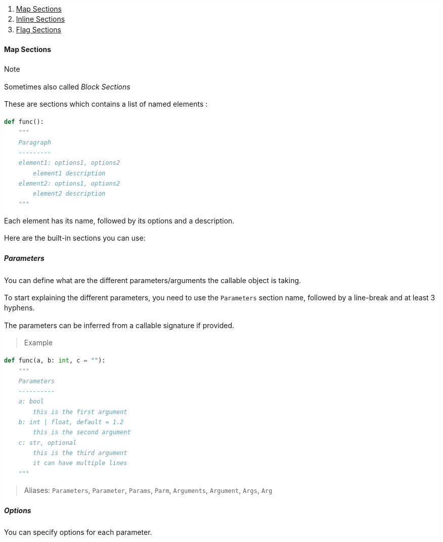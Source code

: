 1. [Map Sections](#map-sections)
2. [Inline Sections](#inline-sections)
3. [Flag Sections](#flag-sections)

#### Map Sections

> [!NOTE]  
> Sometimes also called *Block Sections*

These are sections which contains a list of named elements :

```python
def func():
    """
    Paragraph
    ---------
    element1: options1, options2
        element1 description
    element2: options1, options2
        element2 description
    """
```

Each element has its name, followed by its options and a description.

Here are the built-in sections you can use:

##### Parameters

You can define what are the different parameters/arguments the callable object is taking.

To start explaining the different parameters, you need to use the `Parameters` section name, followed by a line-break and at least 3 hyphens.

The parameters can be inferred from a callable signature if provided.

> Example

```python
def func(a, b: int, c = ""):
    """
    Parameters
    ----------
    a: bool
        this is the first argument
    b: int | float, default = 1.2
        this is the second argument
    c: str, optional
        this is the third argument
        it can have multiple lines
    """
```

> Aliases: `Parameters`, `Parameter`, `Params`, `Parm`, `Arguments`, `Argument`, `Args`, `Arg`

##### Options

You can specify options for each parameter.
